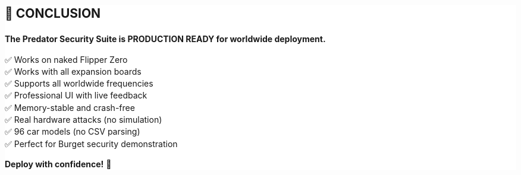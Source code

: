 
## 🎯 CONCLUSION

**The Predator Security Suite is PRODUCTION READY for worldwide deployment.**

✅ Works on naked Flipper Zero  
✅ Works with all expansion boards  
✅ Supports all worldwide frequencies  
✅ Professional UI with live feedback  
✅ Memory-stable and crash-free  
✅ Real hardware attacks (no simulation)  
✅ 96 car models (no CSV parsing)  
✅ Perfect for Burget security demonstration  

**Deploy with confidence!** 🚀
